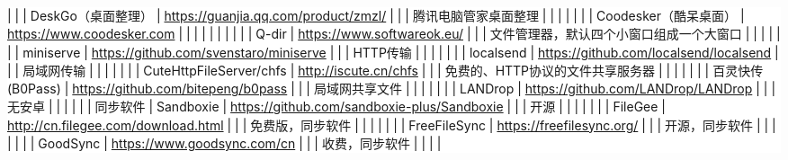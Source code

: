|                                |                  | DeskGo（桌面整理）                                                 | https://guanjia.qq.com/product/zmzl/                                                                         |              |                                    | 腾讯电脑管家桌面整理                                                                                      |                                           |                                   |                       |
|                                |                  | Coodesker（酷呆桌面）                                              | https://www.coodesker.com                                                                                    |              |                                    |                                                                                                 |                                           |                                   |                       |
|                                |                  | Q-dir                                                        | https://www.softwareok.eu/                                                                                   |              |                                    | 文件管理器，默认四个小窗口组成一个大窗口                                                                            |                                           |                                   |                       |
|                                |                  | miniserve                                                    | https://github.com/svenstaro/miniserve                                                                       |              |                                    | HTTP传输                                                                                          |                                           |                                   |                       |
|                                |                  | localsend                                                    | https://github.com/localsend/localsend                                                                       |              |                                    | 局域网传输                                                                                           |                                           |                                   |                       |
|                                |                  | CuteHttpFileServer/chfs                                      | http://iscute.cn/chfs                                                                                        |              |                                    | 免费的、HTTP协议的文件共享服务器                                                                              |                                           |                                   |                       |
|                                |                  | 百灵快传(B0Pass)                                                 | https://github.com/bitepeng/b0pass                                                                           |              |                                    | 局域网共享文件                                                                                         |                                           |                                   |                       |
|                                |                  | LANDrop                                                      | https://github.com/LANDrop/LANDrop                                                                           |              |                                    | 无安卓                                                                                             |                                           |                                   |                       |
|                                | 同步软件             | Sandboxie                                                    | https://github.com/sandboxie-plus/Sandboxie                                                                  |              |                                    | 开源                                                                                              |                                           |                                   |                       |
|                                |                  | FileGee                                                      | http://cn.filegee.com/download.html                                                                          |              |                                    | 免费版，同步软件                                                                                        |                                           |                                   |                       |
|                                |                  | FreeFileSync                                                 | https://freefilesync.org/                                                                                    |              |                                    | 开源，同步软件                                                                                         |                                           |                                   |                       |
|                                |                  | GoodSync                                                     | https://www.goodsync.com/cn                                                                                  |              |                                    | 收费，同步软件                                                                                         |                                           |                                   |                       |